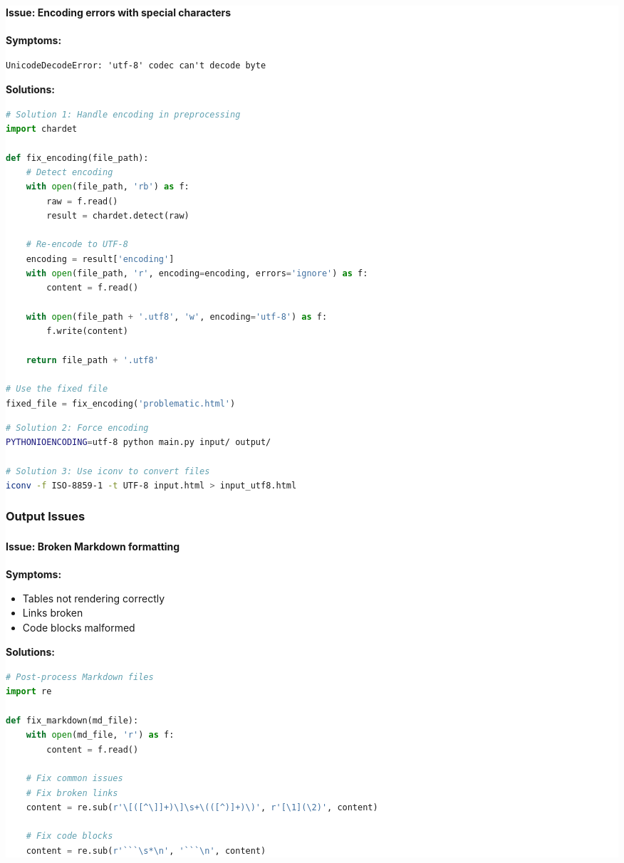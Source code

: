 #### Issue: Encoding errors with special characters

**Symptoms:**
```
UnicodeDecodeError: 'utf-8' codec can't decode byte
```

**Solutions:**

```python
# Solution 1: Handle encoding in preprocessing
import chardet

def fix_encoding(file_path):
    # Detect encoding
    with open(file_path, 'rb') as f:
        raw = f.read()
        result = chardet.detect(raw)

    # Re-encode to UTF-8
    encoding = result['encoding']
    with open(file_path, 'r', encoding=encoding, errors='ignore') as f:
        content = f.read()

    with open(file_path + '.utf8', 'w', encoding='utf-8') as f:
        f.write(content)

    return file_path + '.utf8'

# Use the fixed file
fixed_file = fix_encoding('problematic.html')
```

```bash
# Solution 2: Force encoding
PYTHONIOENCODING=utf-8 python main.py input/ output/

# Solution 3: Use iconv to convert files
iconv -f ISO-8859-1 -t UTF-8 input.html > input_utf8.html
```

### Output Issues

#### Issue: Broken Markdown formatting

**Symptoms:**
- Tables not rendering correctly
- Links broken
- Code blocks malformed

**Solutions:**

```python
# Post-process Markdown files
import re

def fix_markdown(md_file):
    with open(md_file, 'r') as f:
        content = f.read()

    # Fix common issues
    # Fix broken links
    content = re.sub(r'\[([^\]]+)\]\s+\(([^)]+)\)', r'[\1](\2)', content)

    # Fix code blocks
    content = re.sub(r'```\s*\n', '```\n', content)

```